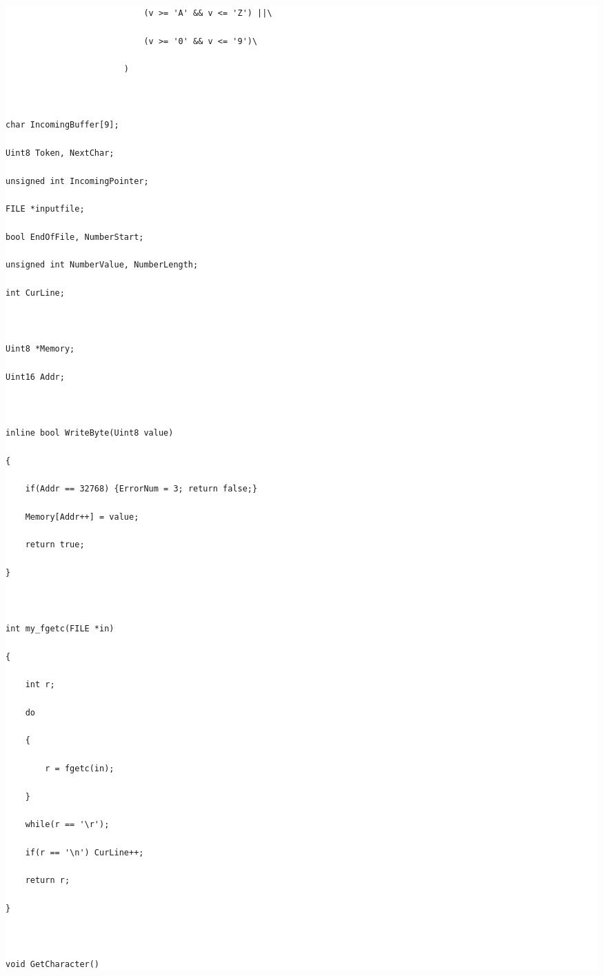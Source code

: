                                 (v >= 'A' && v <= 'Z') ||\

                                (v >= '0' && v <= '9')\

                            )



    char IncomingBuffer[9];

    Uint8 Token, NextChar;

    unsigned int IncomingPointer;

    FILE *inputfile;

    bool EndOfFile, NumberStart;

    unsigned int NumberValue, NumberLength;

    int CurLine;



    Uint8 *Memory;

    Uint16 Addr;



    inline bool WriteByte(Uint8 value)

    {

        if(Addr == 32768) {ErrorNum = 3; return false;}

        Memory[Addr++] = value;

        return true;

    }



    int my_fgetc(FILE *in)

    {

        int r;

        do

        {

            r = fgetc(in);

        }

        while(r == '\r');

        if(r == '\n') CurLine++;

        return r;

    }



    void GetCharacter()
